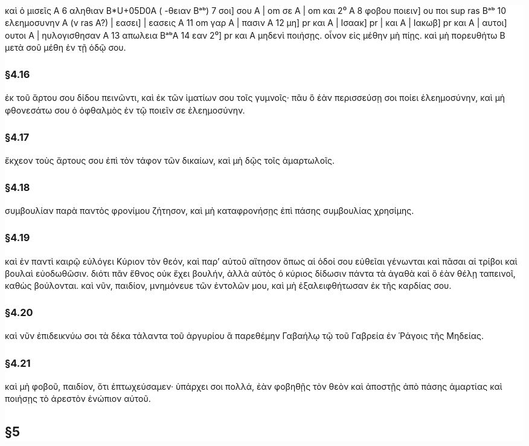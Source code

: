 <p>καὶ ὁ μισεῖς
<note type="marginal">A</note> <note type="footnote">6 αληθιαν B*U+05D0A ( -θειαν Bᵃᵇ) 7 σοι] σου A | om σε A | om και 2⁰ A
8 φοβου ποιειν] ου ποι sup ras Bᵃᵇ 10 ελεημοσυνην A (ν ras A?) | εασει] |
εασεις A 11 om γαρ A | πασιν A 12 μη] pr και A | Ισαακ] pr |
και A | Ιακωβ] pr και A | αυτοι] ουτοι A | ηυλογισθησαν A 13 απωλεια
BᵃᵇA 14 εαν 2⁰] pr και A</note>

<pb n="825"/>
μηδενὶ ποιήσῃς. οἶνον εἰς μέθην μὴ πίῃς. καὶ μὴ πορευθήτω <note type="marginal">B</note>
μετὰ σοῦ μέθη ἐν τῇ ὁδῷ σου.</p>  

### §4.16  

<p>ἐκ τοῦ ἄρτου σου δίδου
πεινῶντι, καὶ ἐκ τῶν ἱματίων σου τοῖς γυμνοῖς· πᾶυ ὃ ἐὰν περισσεύσῃ
σοι ποίει ἐλεημοσύνην, καὶ μὴ φθονεσάτω σου ὁ ὀφθαλμὸς
ἐν τῷ ποιεῖν σε ἐλεημοσύνην.</p>  

### §4.17  

<p>ἔκχεον τοὺς ἄρτους σου ἐπὶ
τὸν τάφον τῶν δικαίων, καὶ μὴ δῷς τοῖς ἁμαρτωλοῖς.</p>  

### §4.18  

<p>συμβουλίαν
παρὰ παντὸς φρονίμου ζήτησον, καὶ μὴ καταφρονήσῃς
ἐπὶ πάσης συμβουλίας χρησίμης.</p>  

### §4.19  

<p>καὶ ἐν παντὶ καιρῷ εὐλόγει
Κύριον τὸν θεόν, καὶ παρʼ αὐτοῦ αἴτησον ὅπως αἱ ὁδοί σου
εὐθεῖαι γένωνται καὶ πᾶσαι αἱ τρίβοι καὶ βουλαὶ εὐοδωθῶσιν.
διότι πᾶν ἔθνος οὐκ ἔχει βουλήν, ἀλλὰ αὐτὸς ὁ κύριος δίδωσιν
πάντα τὰ ἀγαθὰ καὶ ὃ ἐὰν θέλῃ ταπεινοῖ, καθὼς βούλονται. καὶ
νῦν, παιδίον, μνημόνευε τῶν ἐντολῶν μου, καὶ μὴ ἐξαλειφθήτωσαν
ἐκ τῆς καρδίας σου.</p>  

### §4.20  

<p>καὶ νῦν ἐπιδεικνύω σοι τὰ δέκα
τάλαντα τοῦ ἀργυρίου ἃ παρεθέμην Γαβαήλῳ τῷ τοῦ Γαβρεία
ἐν Ῥάγοις τῆς Μηδείας.</p>  

### §4.21  

<p>καὶ μὴ φοβοῦ, παιδίον, ὅτι ἐπτωχεύσαμεν·
ὑπάρχει σοι πολλά, ἐὰν φοβηθῇς τὸν θεὸν καὶ ἀποστῇς
ἀπὸ πάσης ἁμαρτίας καὶ ποιήσῃς τὸ ἀρεστὸν ἐνώπιον αὐτοῦ.</p>  

## §5  
